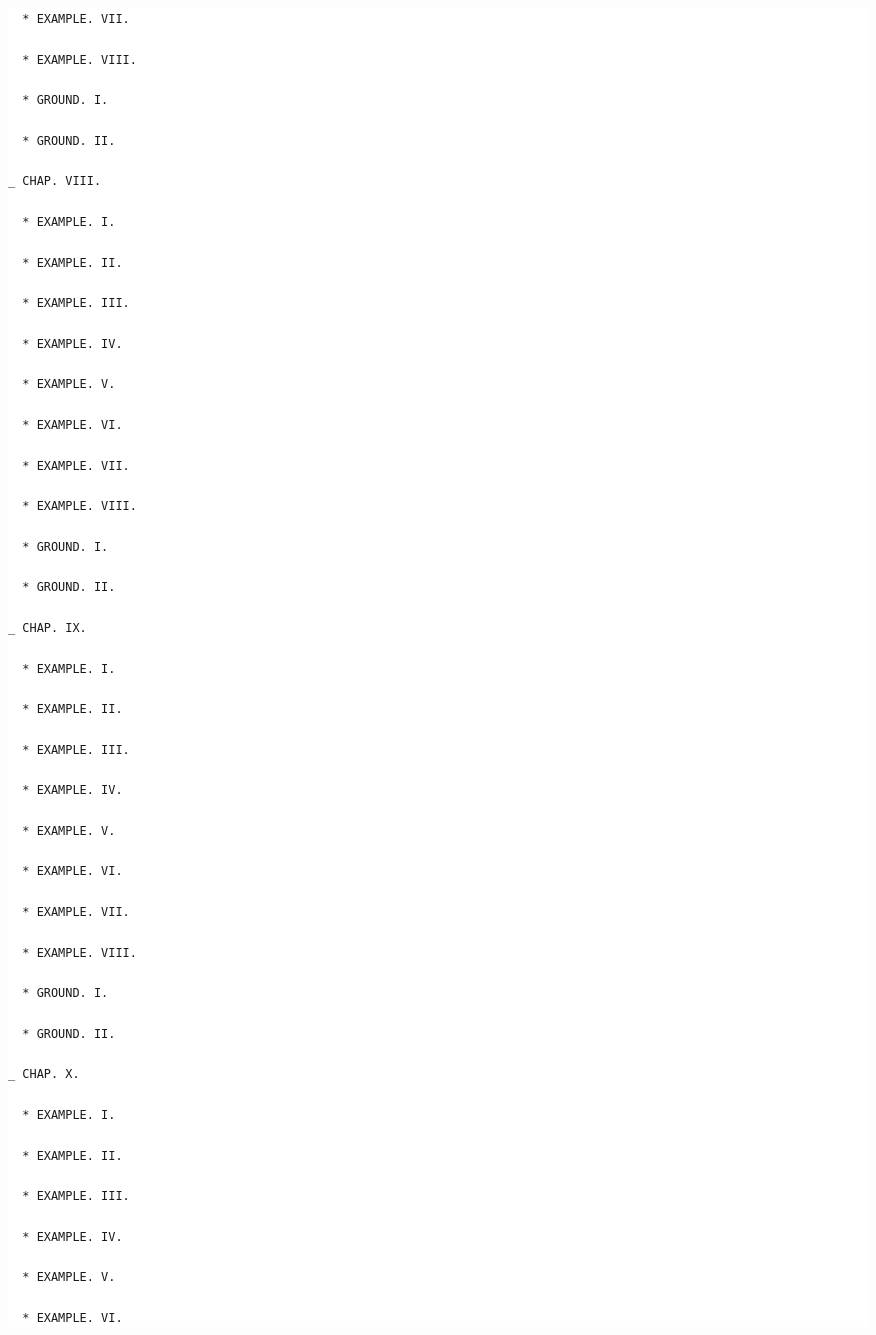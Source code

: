       * EXAMPLE. VII.

      * EXAMPLE. VIII.

      * GROUND. I.

      * GROUND. II.

    _ CHAP. VIII.

      * EXAMPLE. I.

      * EXAMPLE. II.

      * EXAMPLE. III.

      * EXAMPLE. IV.

      * EXAMPLE. V.

      * EXAMPLE. VI.

      * EXAMPLE. VII.

      * EXAMPLE. VIII.

      * GROUND. I.

      * GROUND. II.

    _ CHAP. IX.

      * EXAMPLE. I.

      * EXAMPLE. II.

      * EXAMPLE. III.

      * EXAMPLE. IV.

      * EXAMPLE. V.

      * EXAMPLE. VI.

      * EXAMPLE. VII.

      * EXAMPLE. VIII.

      * GROUND. I.

      * GROUND. II.

    _ CHAP. X.

      * EXAMPLE. I.

      * EXAMPLE. II.

      * EXAMPLE. III.

      * EXAMPLE. IV.

      * EXAMPLE. V.

      * EXAMPLE. VI.
